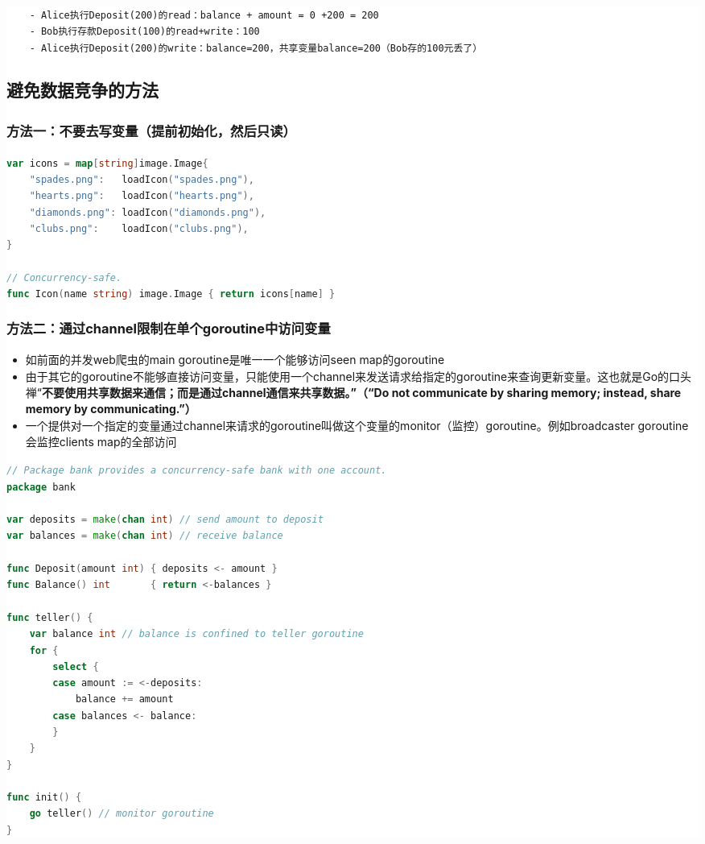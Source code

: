         - Alice执行Deposit(200)的read：balance + amount = 0 +200 = 200
        - Bob执行存款Deposit(100)的read+write：100
        - Alice执行Deposit(200)的write：balance=200，共享变量balance=200（Bob存的100元丢了）
## **避免数据竞争的方法**

### 方法一：不要去写变量（提前初始化，然后只读）

```go
var icons = map[string]image.Image{
    "spades.png":   loadIcon("spades.png"),
    "hearts.png":   loadIcon("hearts.png"),
    "diamonds.png": loadIcon("diamonds.png"),
    "clubs.png":    loadIcon("clubs.png"),
}

// Concurrency-safe.
func Icon(name string) image.Image { return icons[name] }
```

### 方法二：通过channel限制在单个goroutine中访问变量

- 如前面的并发web爬虫的main goroutine是唯一一个能够访问seen map的goroutine
- 由于其它的goroutine不能够直接访问变量，只能使用一个channel来发送请求给指定的goroutine来查询更新变量。这也就是Go的口头禅“**不要使用共享数据来通信；而是通过channel通信来共享数据。”（“Do not communicate by sharing memory; instead, share memory by communicating.”）**
- 一个提供对一个指定的变量通过channel来请求的goroutine叫做这个变量的monitor（监控）goroutine。例如broadcaster goroutine会监控clients map的全部访问
```go
// Package bank provides a concurrency-safe bank with one account.
package bank

var deposits = make(chan int) // send amount to deposit
var balances = make(chan int) // receive balance

func Deposit(amount int) { deposits <- amount }
func Balance() int       { return <-balances }

func teller() {
    var balance int // balance is confined to teller goroutine
    for {
        select {
        case amount := <-deposits:
            balance += amount
        case balances <- balance:
        }
    }
}

func init() {
    go teller() // monitor goroutine  
}
```

